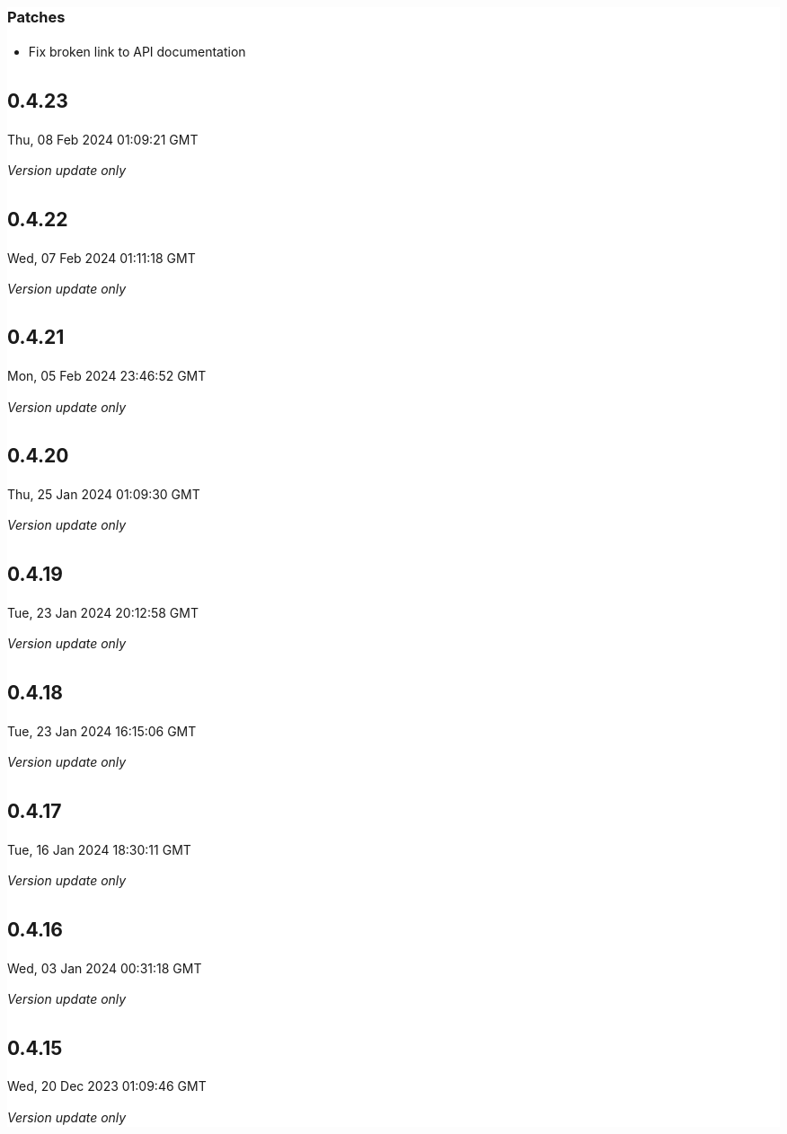 ### Patches

- Fix broken link to API documentation

## 0.4.23
Thu, 08 Feb 2024 01:09:21 GMT

_Version update only_

## 0.4.22
Wed, 07 Feb 2024 01:11:18 GMT

_Version update only_

## 0.4.21
Mon, 05 Feb 2024 23:46:52 GMT

_Version update only_

## 0.4.20
Thu, 25 Jan 2024 01:09:30 GMT

_Version update only_

## 0.4.19
Tue, 23 Jan 2024 20:12:58 GMT

_Version update only_

## 0.4.18
Tue, 23 Jan 2024 16:15:06 GMT

_Version update only_

## 0.4.17
Tue, 16 Jan 2024 18:30:11 GMT

_Version update only_

## 0.4.16
Wed, 03 Jan 2024 00:31:18 GMT

_Version update only_

## 0.4.15
Wed, 20 Dec 2023 01:09:46 GMT

_Version update only_
